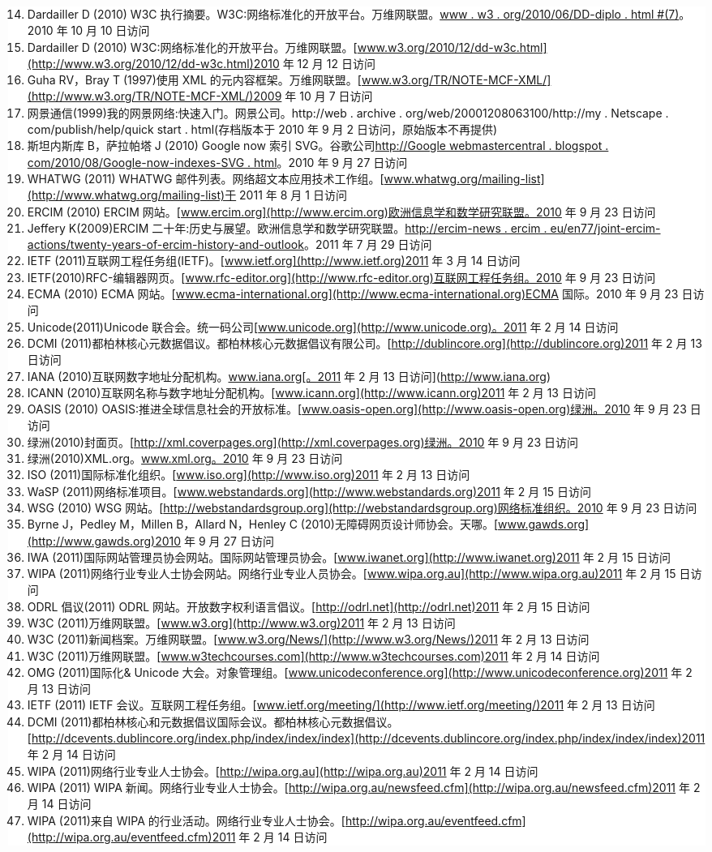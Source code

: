14.  Dardailler D (2010) W3C 执行摘要。W3C:网络标准化的开放平台。万维网联盟。[www . w3 . org/2010/06/DD-diplo . html #(7)](http://www.w3.org/2010/06/dd-diplo.html#(7))。2010 年 10 月 10 日访问
15.  Dardailler D (2010) W3C:网络标准化的开放平台。万维网联盟。[www.w3.org/2010/12/dd-w3c.html](http://www.w3.org/2010/12/dd-w3c.html)2010 年 12 月 12 日访问
16.  Guha RV，Bray T (1997)使用 XML 的元内容框架。万维网联盟。[www.w3.org/TR/NOTE-MCF-XML/](http://www.w3.org/TR/NOTE-MCF-XML/)2009 年 10 月 7 日访问
17.  网景通信(1999)我的网景网络:快速入门。网景公司。http://web . archive . org/web/20001208063100/http://my . Netscape . com/publish/help/quick start . html(存档版本于 2010 年 9 月 2 日访问，原始版本不再提供)
18.  斯坦内斯库 B，萨拉帕塔 J (2010) Google now 索引 SVG。谷歌公司[http://Google webmastercentral . blogspot . com/2010/08/Google-now-indexes-SVG . html](http://googlewebmastercentral.blogspot.com/2010/08/google-now-indexes-svg.html)。2010 年 9 月 27 日访问
19.  WHATWG (2011) WHATWG 邮件列表。网络超文本应用技术工作组。[www.whatwg.org/mailing-list](http://www.whatwg.org/mailing-list)于 2011 年 8 月 1 日访问
20.  ERCIM (2010) ERCIM 网站。[www.ercim.org](http://www.ercim.org)欧洲信息学和数学研究联盟。2010 年 9 月 23 日访问
21.  Jeffery K(2009)ERCIM 二十年:历史与展望。欧洲信息学和数学研究联盟。[http://ercim-news . ercim . eu/en77/joint-ercim-actions/twenty-years-of-ercim-history-and-outlook](http://ercim-news.ercim.eu/en77/joint-ercim-actions/twenty-years-of-ercim-history-and-outlook)。2011 年 7 月 29 日访问
22.  IETF (2011)互联网工程任务组(IETF)。[www.ietf.org](http://www.ietf.org)2011 年 3 月 14 日访问
23.  IETF(2010)RFC-编辑器网页。[www.rfc-editor.org](http://www.rfc-editor.org)互联网工程任务组。2010 年 9 月 23 日访问
24.  ECMA (2010) ECMA 网站。[www.ecma-international.org](http://www.ecma-international.org)ECMA 国际。2010 年 9 月 23 日访问
25.  Unicode(2011)Unicode 联合会。统一码公司[www.unicode.org](http://www.unicode.org)。2011 年 2 月 14 日访问
26.  DCMI (2011)都柏林核心元数据倡议。都柏林核心元数据倡议有限公司。[http://dublincore.org](http://dublincore.org)2011 年 2 月 13 日访问
27.  IANA (2010)互联网数字地址分配机构。www.iana.org[。2011 年 2 月 13 日访问](http://www.iana.org)
28.  ICANN (2010)互联网名称与数字地址分配机构。[www.icann.org](http://www.icann.org)2011 年 2 月 13 日访问
29.  OASIS (2010) OASIS:推进全球信息社会的开放标准。[www.oasis-open.org](http://www.oasis-open.org)绿洲。2010 年 9 月 23 日访问
30.  绿洲(2010)封面页。[http://xml.coverpages.org](http://xml.coverpages.org)绿洲。2010 年 9 月 23 日访问
31.  绿洲(2010)XML.org。www.xml.org。2010 年 9 月 23 日访问
32.  ISO (2011)国际标准化组织。[www.iso.org](http://www.iso.org)2011 年 2 月 13 日访问
33.  WaSP (2011)网络标准项目。[www.webstandards.org](http://www.webstandards.org)2011 年 2 月 15 日访问
34.  WSG (2010) WSG 网站。[http://webstandardsgroup.org](http://webstandardsgroup.org)网络标准组织。2010 年 9 月 23 日访问
35.  Byrne J，Pedley M，Millen B，Allard N，Henley C (2010)无障碍网页设计师协会。天哪。[www.gawds.org](http://www.gawds.org)2010 年 9 月 27 日访问
36.  IWA (2011)国际网站管理员协会网站。国际网站管理员协会。[www.iwanet.org](http://www.iwanet.org)2011 年 2 月 15 日访问
37.  WIPA (2011)网络行业专业人士协会网站。网络行业专业人员协会。[www.wipa.org.au](http://www.wipa.org.au)2011 年 2 月 15 日访问
38.  ODRL 倡议(2011) ODRL 网站。开放数字权利语言倡议。[http://odrl.net](http://odrl.net)2011 年 2 月 15 日访问
39.  W3C (2011)万维网联盟。[www.w3.org](http://www.w3.org)2011 年 2 月 13 日访问
40.  W3C (2011)新闻档案。万维网联盟。[www.w3.org/News/](http://www.w3.org/News/)2011 年 2 月 13 日访问
41.  W3C (2011)万维网联盟。[www.w3techcourses.com](http://www.w3techcourses.com)2011 年 2 月 14 日访问
42.  OMG (2011)国际化& Unicode 大会。对象管理组。[www.unicodeconference.org](http://www.unicodeconference.org)2011 年 2 月 13 日访问
43.  IETF (2011) IETF 会议。互联网工程任务组。[www.ietf.org/meeting/](http://www.ietf.org/meeting/)2011 年 2 月 13 日访问
44.  DCMI (2011)都柏林核心和元数据倡议国际会议。都柏林核心元数据倡议。[http://dcevents.dublincore.org/index.php/index/index/index](http://dcevents.dublincore.org/index.php/index/index/index)2011 年 2 月 14 日访问
45.  WIPA (2011)网络行业专业人士协会。[http://wipa.org.au](http://wipa.org.au)2011 年 2 月 14 日访问
46.  WIPA (2011) WIPA 新闻。网络行业专业人士协会。[http://wipa.org.au/newsfeed.cfm](http://wipa.org.au/newsfeed.cfm)2011 年 2 月 14 日访问
47.  WIPA (2011)来自 WIPA 的行业活动。网络行业专业人士协会。[http://wipa.org.au/eventfeed.cfm](http://wipa.org.au/eventfeed.cfm)2011 年 2 月 14 日访问
